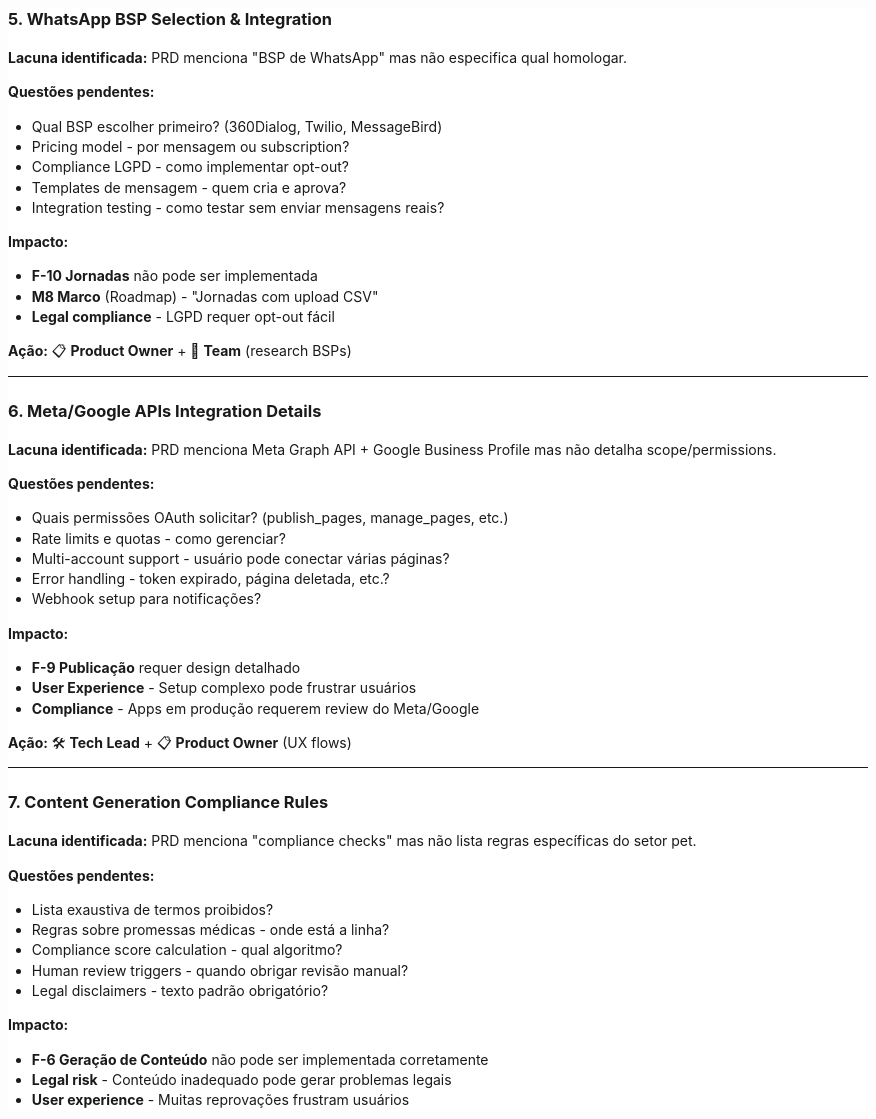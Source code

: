 ### 5. WhatsApp BSP Selection & Integration

**Lacuna identificada:** PRD menciona "BSP de WhatsApp" mas não especifica qual homologar.

**Questões pendentes:**
- Qual BSP escolher primeiro? (360Dialog, Twilio, MessageBird)
- Pricing model - por mensagem ou subscription?
- Compliance LGPD - como implementar opt-out?
- Templates de mensagem - quem cria e aprova?
- Integration testing - como testar sem enviar mensagens reais?

**Impacto:**
- **F-10 Jornadas** não pode ser implementada
- **M8 Marco** (Roadmap) - "Jornadas com upload CSV"
- **Legal compliance** - LGPD requer opt-out fácil

**Ação:** 📋 **Product Owner** + 👥 **Team** (research BSPs)

---

### 6. Meta/Google APIs Integration Details

**Lacuna identificada:** PRD menciona Meta Graph API + Google Business Profile mas não detalha scope/permissions.

**Questões pendentes:**
- Quais permissões OAuth solicitar? (publish_pages, manage_pages, etc.)
- Rate limits e quotas - como gerenciar?
- Multi-account support - usuário pode conectar várias páginas?
- Error handling - token expirado, página deletada, etc.?
- Webhook setup para notificações?

**Impacto:**
- **F-9 Publicação** requer design detalhado
- **User Experience** - Setup complexo pode frustrar usuários
- **Compliance** - Apps em produção requerem review do Meta/Google

**Ação:** 🛠️ **Tech Lead** + 📋 **Product Owner** (UX flows)

---

### 7. Content Generation Compliance Rules

**Lacuna identificada:** PRD menciona "compliance checks" mas não lista regras específicas do setor pet.

**Questões pendentes:**
- Lista exaustiva de termos proibidos?
- Regras sobre promessas médicas - onde está a linha?
- Compliance score calculation - qual algoritmo?
- Human review triggers - quando obrigar revisão manual?
- Legal disclaimers - texto padrão obrigatório?

**Impacto:**
- **F-6 Geração de Conteúdo** não pode ser implementada corretamente
- **Legal risk** - Conteúdo inadequado pode gerar problemas legais
- **User experience** - Muitas reprovações frustram usuários

